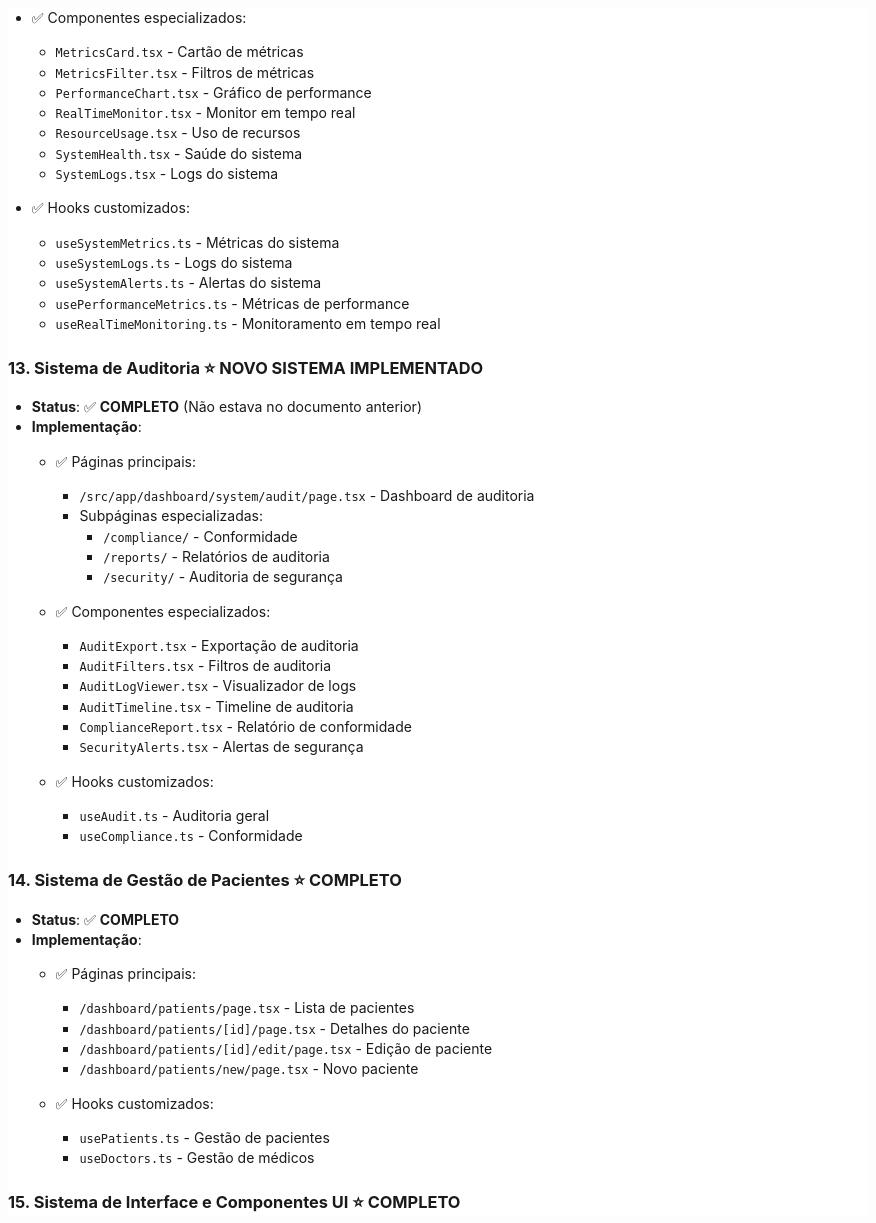   * ✅ Componentes especializados:
    * `MetricsCard.tsx` - Cartão de métricas
    * `MetricsFilter.tsx` - Filtros de métricas
    * `PerformanceChart.tsx` - Gráfico de performance
    * `RealTimeMonitor.tsx` - Monitor em tempo real
    * `ResourceUsage.tsx` - Uso de recursos
    * `SystemHealth.tsx` - Saúde do sistema
    * `SystemLogs.tsx` - Logs do sistema

  * ✅ Hooks customizados:
    * `useSystemMetrics.ts` - Métricas do sistema
    * `useSystemLogs.ts` - Logs do sistema
    * `useSystemAlerts.ts` - Alertas do sistema
    * `usePerformanceMetrics.ts` - Métricas de performance
    * `useRealTimeMonitoring.ts` - Monitoramento em tempo real

### 13. Sistema de Auditoria ⭐ NOVO SISTEMA IMPLEMENTADO

* **Status**: ✅ **COMPLETO** (Não estava no documento anterior)
* **Implementação**:
  * ✅ Páginas principais:
    * `/src/app/dashboard/system/audit/page.tsx` - Dashboard de auditoria
    * Subpáginas especializadas:
      * `/compliance/` - Conformidade
      * `/reports/` - Relatórios de auditoria
      * `/security/` - Auditoria de segurança

  * ✅ Componentes especializados:
    * `AuditExport.tsx` - Exportação de auditoria
    * `AuditFilters.tsx` - Filtros de auditoria
    * `AuditLogViewer.tsx` - Visualizador de logs
    * `AuditTimeline.tsx` - Timeline de auditoria
    * `ComplianceReport.tsx` - Relatório de conformidade
    * `SecurityAlerts.tsx` - Alertas de segurança

  * ✅ Hooks customizados:
    * `useAudit.ts` - Auditoria geral
    * `useCompliance.ts` - Conformidade

### 14. Sistema de Gestão de Pacientes ⭐ COMPLETO

* **Status**: ✅ **COMPLETO**
* **Implementação**:
  * ✅ Páginas principais:
    * `/dashboard/patients/page.tsx` - Lista de pacientes
    * `/dashboard/patients/[id]/page.tsx` - Detalhes do paciente
    * `/dashboard/patients/[id]/edit/page.tsx` - Edição de paciente
    * `/dashboard/patients/new/page.tsx` - Novo paciente

  * ✅ Hooks customizados:
    * `usePatients.ts` - Gestão de pacientes
    * `useDoctors.ts` - Gestão de médicos

### 15. Sistema de Interface e Componentes UI ⭐ COMPLETO
